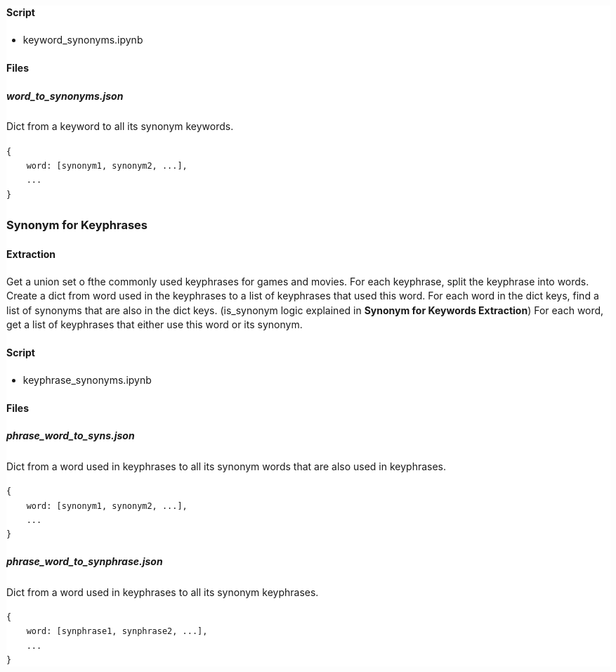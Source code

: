 #### Script
- keyword_synonyms.ipynb

#### Files
##### word_to_synonyms.json
Dict from a keyword to all its synonym keywords.
```
{
	word: [synonym1, synonym2, ...],
	...
}
```



### Synonym for Keyphrases

#### Extraction
Get a union set o fthe commonly used keyphrases for games and movies.
For each keyphrase, split the keyphrase into words. Create a dict from word used in the keyphrases to a list of keyphrases that used this word.
For each word in the dict keys, find a list of synonyms that are also in the dict keys. (is_synonym logic explained in **Synonym for Keywords Extraction**)
For each word, get a list of keyphrases that either use this word or its synonym.

#### Script
- keyphrase_synonyms.ipynb

#### Files
##### phrase_word_to_syns.json
Dict from a word used in keyphrases to all its synonym words that are also used in keyphrases.
```
{
	word: [synonym1, synonym2, ...],
	...
}
```

##### phrase_word_to_synphrase.json
Dict from a word used in keyphrases to all its synonym keyphrases.
```
{
	word: [synphrase1, synphrase2, ...],
	...
}
```

